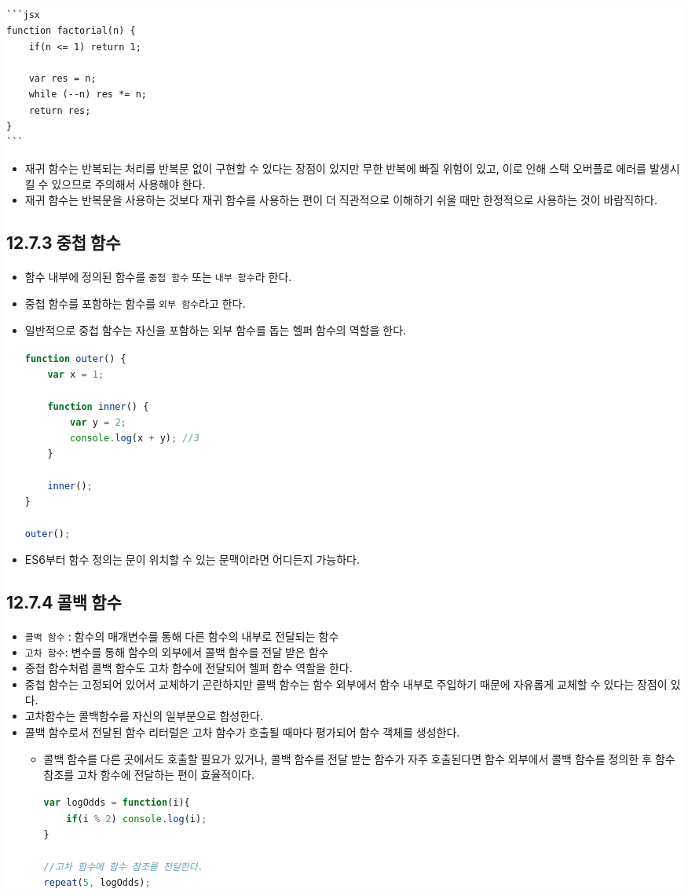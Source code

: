     ```jsx
    function factorial(n) {
    	if(n <= 1) return 1;
    
    	var res = n;
    	while (--n) res *= n;
    	return res;
    }
    ```
    
- 재귀 함수는 반복되는 처리를 반복문 없이 구현할 수 있다는 장점이 있지만 무한 반복에 빠질 위험이 있고, 이로 인해 스택 오버플로 에러를 발생시킬 수 있으므로 주의해서 사용해야 한다.
- 재귀 함수는 반복문을 사용하는 것보다 재귀 함수를 사용하는 편이 더 직관적으로 이해하기 쉬울 때만 한정적으로 사용하는 것이 바람직하다.

## 12.7.3 중첩 함수

- 함수 내부에 정의된 함수를 `중첩 함수` 또는 `내부 함수`라 한다.
- 중첩 함수를 포함하는 함수를 `외부 함수`라고 한다.
- 일반적으로 중첩 함수는 자신을 포함하는 외부 함수를 돕는 헬퍼 함수의 역할을 한다.
    
    ```jsx
    function outer() {
    	var x = 1;
    
    	function inner() {
    		var y = 2;
    		console.log(x + y); //3
    	}
    
    	inner();
    }
    
    outer();
    ```
    
- ES6부터 함수 정의는 문이 위치할 수 있는 문맥이라면 어디든지 가능하다.

## 12.7.4 콜백 함수

- `콜백 함수` : 함수의 매개변수를 통해 다른 함수의 내부로 전달되는 함수
- `고차 함수`: 변수를 통해 함수의 외부에서 콜백 함수를 전달 받은 함수
- 중첩 함수처럼 콜백 함수도 고차 함수에 전달되어 헬퍼 함수 역할을 한다.
- 중첩 함수는 고정되어 있어서 교체하기 곤란하지만 콜백 함수는 함수 외부에서 함수 내부로 주입하기 때문에 자유롭게 교체할 수 있다는 장점이 있다.
- 고차함수는 콜백함수를 자신의 일부분으로 합성한다.
- 콜백 함수로서 전달된 함수 리터럴은 고차 함수가 호출될 때마다 평가되어 함수 객체를 생성한다.
    - 콜백 함수를 다른 곳에서도 호출할 필요가 있거나, 콜백 함수를 전달 받는 함수가 자주 호출된다면 함수 외부에서 콜백 함수를 정의한 후 함수 참조를 고차 함수에 전달하는 편이 효율적이다.
        
        ```jsx
        var logOdds = function(i){
        	if(i % 2) console.log(i);
        }
        
        //고차 함수에 함수 참조를 전달한다.
        repeat(5, logOdds);
        ```
        